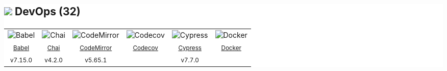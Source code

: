 </tr>
</table>

## <img src='https://img.stackshare.io/devops.svg'/> DevOps (32)
<table><tr>
  <td align='center'>
  <img width='36' height='36' src='https://img.stackshare.io/service/2739/-1wfGjNw.png' alt='Babel'>
  <br>
  <sub><a href="http://babeljs.io/">Babel</a></sub>
  <br>
  <sub>v7.15.0</sub>
</td>

<td align='center'>
  <img width='36' height='36' src='https://img.stackshare.io/service/1725/chai.png' alt='Chai'>
  <br>
  <sub><a href="http://chaijs.com/">Chai</a></sub>
  <br>
  <sub>v4.2.0</sub>
</td>

<td align='center'>
  <img width='36' height='36' src='https://img.stackshare.io/service/2490/E_fCaAi6.png' alt='CodeMirror'>
  <br>
  <sub><a href="http://codemirror.net/">CodeMirror</a></sub>
  <br>
  <sub>v5.65.1</sub>
</td>

<td align='center'>
  <img width='36' height='36' src='https://img.stackshare.io/service/2673/Codecov_Mark_Circle_Pink.png' alt='Codecov'>
  <br>
  <sub><a href="https://codecov.io/">Codecov</a></sub>
  <br>
  <sub></sub>
</td>

<td align='center'>
  <img width='36' height='36' src='https://img.stackshare.io/service/9231/default_66c5c1a197dcd0232e41e4ab6299d119b4e165b3.png' alt='Cypress'>
  <br>
  <sub><a href="https://www.cypress.io/">Cypress</a></sub>
  <br>
  <sub>v7.7.0</sub>
</td>

<td align='center'>
  <img width='36' height='36' src='https://img.stackshare.io/service/586/n4u37v9t_400x400.png' alt='Docker'>
  <br>
  <sub><a href="https://www.docker.com/">Docker</a></sub>
  <br>
  <sub></sub>
</td>
